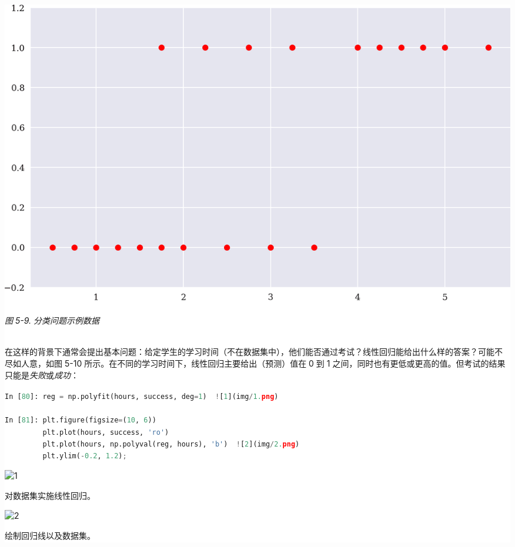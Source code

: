 ![pfat 0509](img/pfat_0509.png)

###### 图 5-9\. 分类问题示例数据

在这样的背景下通常会提出基本问题：给定学生的学习时间（不在数据集中），他们能否通过考试？线性回归能给出什么样的答案？可能不尽如人意，如图 5-10 所示。在不同的学习时间下，线性回归主要给出（预测）值在 0 到 1 之间，同时也有更低或更高的值。但考试的结果只能是*失败*或*成功*：

```py
In [80]: reg = np.polyfit(hours, success, deg=1)  ![1](img/1.png)

In [81]: plt.figure(figsize=(10, 6))
         plt.plot(hours, success, 'ro')
         plt.plot(hours, np.polyval(reg, hours), 'b')  ![2](img/2.png)
         plt.ylim(-0.2, 1.2);
```

![1](img/#co_predicting_market_movements_with_machine_learning_CO17-1)

对数据集实施线性回归。

![2](img/#co_predicting_market_movements_with_machine_learning_CO17-2)

绘制回归线以及数据集。
